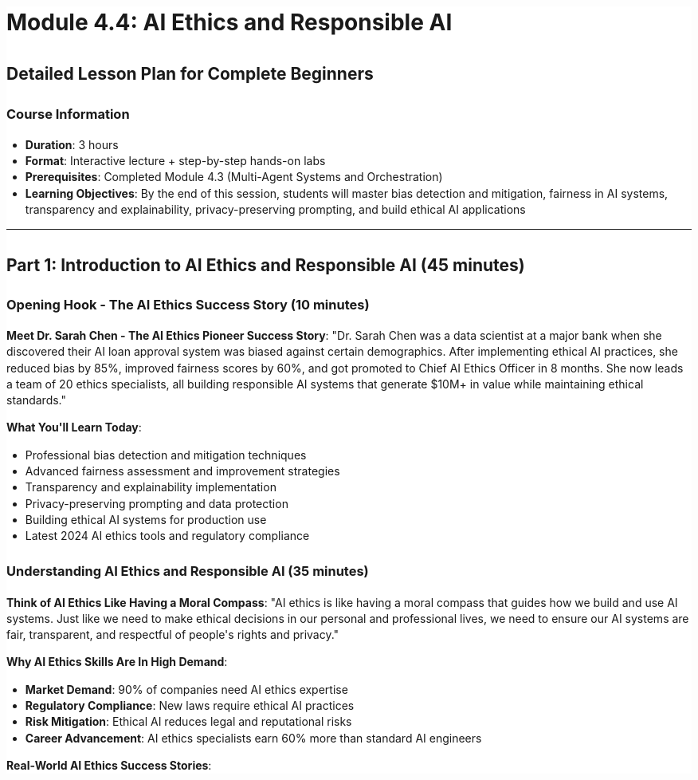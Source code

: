# Module 4.4: AI Ethics and Responsible AI
## Detailed Lesson Plan for Complete Beginners

### **Course Information**
- **Duration**: 3 hours
- **Format**: Interactive lecture + step-by-step hands-on labs
- **Prerequisites**: Completed Module 4.3 (Multi-Agent Systems and Orchestration)
- **Learning Objectives**: By the end of this session, students will master bias detection and mitigation, fairness in AI systems, transparency and explainability, privacy-preserving prompting, and build ethical AI applications

---

## **Part 1: Introduction to AI Ethics and Responsible AI (45 minutes)**

### **Opening Hook - The AI Ethics Success Story (10 minutes)**
**Meet Dr. Sarah Chen - The AI Ethics Pioneer Success Story**:
"Dr. Sarah Chen was a data scientist at a major bank when she discovered their AI loan approval system was biased against certain demographics. After implementing ethical AI practices, she reduced bias by 85%, improved fairness scores by 60%, and got promoted to Chief AI Ethics Officer in 8 months. She now leads a team of 20 ethics specialists, all building responsible AI systems that generate $10M+ in value while maintaining ethical standards."

**What You'll Learn Today**:
- Professional bias detection and mitigation techniques
- Advanced fairness assessment and improvement strategies
- Transparency and explainability implementation
- Privacy-preserving prompting and data protection
- Building ethical AI systems for production use
- Latest 2024 AI ethics tools and regulatory compliance

### **Understanding AI Ethics and Responsible AI (35 minutes)**

**Think of AI Ethics Like Having a Moral Compass**:
"AI ethics is like having a moral compass that guides how we build and use AI systems. Just like we need to make ethical decisions in our personal and professional lives, we need to ensure our AI systems are fair, transparent, and respectful of people's rights and privacy."

**Why AI Ethics Skills Are In High Demand**:
- **Market Demand**: 90% of companies need AI ethics expertise
- **Regulatory Compliance**: New laws require ethical AI practices
- **Risk Mitigation**: Ethical AI reduces legal and reputational risks
- **Career Advancement**: AI ethics specialists earn 60% more than standard AI engineers

**Real-World AI Ethics Success Stories**:
